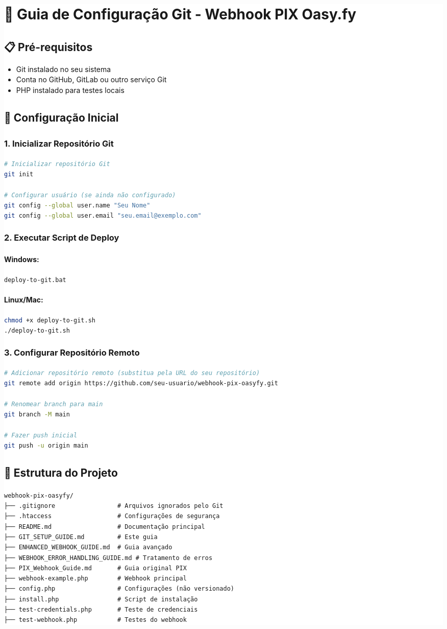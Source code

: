 # 🚀 Guia de Configuração Git - Webhook PIX Oasy.fy

## 📋 Pré-requisitos

- Git instalado no seu sistema
- Conta no GitHub, GitLab ou outro serviço Git
- PHP instalado para testes locais

## 🔧 Configuração Inicial

### 1. Inicializar Repositório Git

```bash
# Inicializar repositório Git
git init

# Configurar usuário (se ainda não configurado)
git config --global user.name "Seu Nome"
git config --global user.email "seu.email@exemplo.com"
```

### 2. Executar Script de Deploy

#### **Windows:**
```cmd
deploy-to-git.bat
```

#### **Linux/Mac:**
```bash
chmod +x deploy-to-git.sh
./deploy-to-git.sh
```

### 3. Configurar Repositório Remoto

```bash
# Adicionar repositório remoto (substitua pela URL do seu repositório)
git remote add origin https://github.com/seu-usuario/webhook-pix-oasyfy.git

# Renomear branch para main
git branch -M main

# Fazer push inicial
git push -u origin main
```

## 📁 Estrutura do Projeto

```
webhook-pix-oasyfy/
├── .gitignore                 # Arquivos ignorados pelo Git
├── .htaccess                  # Configurações de segurança
├── README.md                  # Documentação principal
├── GIT_SETUP_GUIDE.md         # Este guia
├── ENHANCED_WEBHOOK_GUIDE.md  # Guia avançado
├── WEBHOOK_ERROR_HANDLING_GUIDE.md # Tratamento de erros
├── PIX_Webhook_Guide.md       # Guia original PIX
├── webhook-example.php        # Webhook principal
├── config.php                 # Configurações (não versionado)
├── install.php                # Script de instalação
├── test-credentials.php       # Teste de credenciais
├── test-webhook.php           # Testes do webhook
```